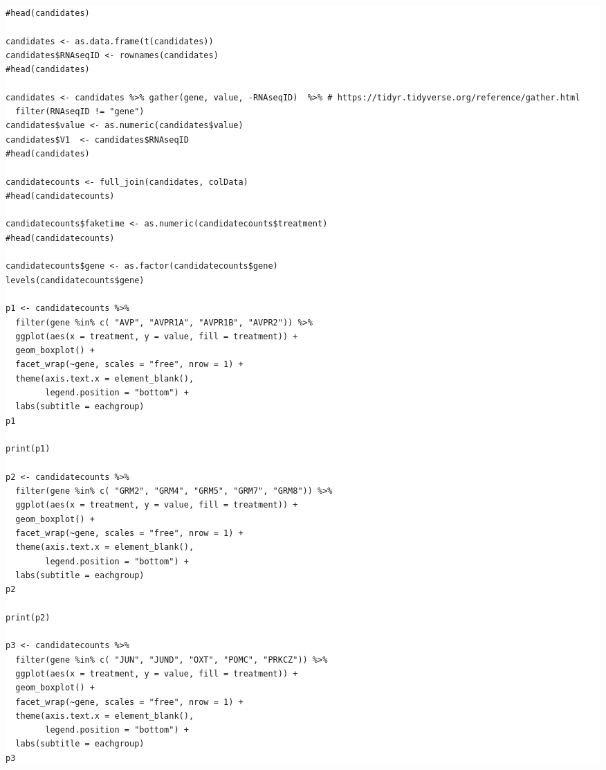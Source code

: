     #head(candidates)

    candidates <- as.data.frame(t(candidates))
    candidates$RNAseqID <- rownames(candidates)
    #head(candidates)

    candidates <- candidates %>% gather(gene, value, -RNAseqID)  %>% # https://tidyr.tidyverse.org/reference/gather.html
      filter(RNAseqID != "gene")
    candidates$value <- as.numeric(candidates$value)
    candidates$V1  <- candidates$RNAseqID
    #head(candidates)

    candidatecounts <- full_join(candidates, colData)
    #head(candidatecounts)

    candidatecounts$faketime <- as.numeric(candidatecounts$treatment)
    #head(candidatecounts)

    candidatecounts$gene <- as.factor(candidatecounts$gene)
    levels(candidatecounts$gene)

    p1 <- candidatecounts %>%
      filter(gene %in% c( "AVP", "AVPR1A", "AVPR1B", "AVPR2")) %>%
      ggplot(aes(x = treatment, y = value, fill = treatment)) +
      geom_boxplot() +
      facet_wrap(~gene, scales = "free", nrow = 1) +
      theme(axis.text.x = element_blank(),
            legend.position = "bottom") +
      labs(subtitle = eachgroup)
    p1

    print(p1)

    p2 <- candidatecounts %>%
      filter(gene %in% c( "GRM2", "GRM4", "GRM5", "GRM7", "GRM8")) %>%
      ggplot(aes(x = treatment, y = value, fill = treatment)) +
      geom_boxplot() +
      facet_wrap(~gene, scales = "free", nrow = 1) +
      theme(axis.text.x = element_blank(),
            legend.position = "bottom") +
      labs(subtitle = eachgroup)
    p2

    print(p2)

    p3 <- candidatecounts %>%
      filter(gene %in% c( "JUN", "JUND", "OXT", "POMC", "PRKCZ")) %>%
      ggplot(aes(x = treatment, y = value, fill = treatment)) +
      geom_boxplot() +
      facet_wrap(~gene, scales = "free", nrow = 1) +
      theme(axis.text.x = element_blank(),
            legend.position = "bottom") +
      labs(subtitle = eachgroup)
    p3
